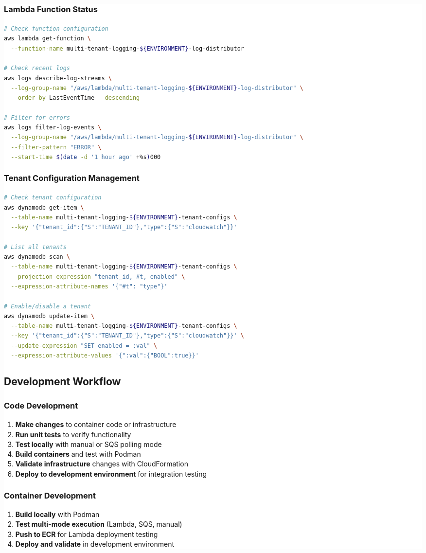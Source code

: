 ### Lambda Function Status
```bash
# Check function configuration
aws lambda get-function \
  --function-name multi-tenant-logging-${ENVIRONMENT}-log-distributor

# Check recent logs
aws logs describe-log-streams \
  --log-group-name "/aws/lambda/multi-tenant-logging-${ENVIRONMENT}-log-distributor" \
  --order-by LastEventTime --descending

# Filter for errors
aws logs filter-log-events \
  --log-group-name "/aws/lambda/multi-tenant-logging-${ENVIRONMENT}-log-distributor" \
  --filter-pattern "ERROR" \
  --start-time $(date -d '1 hour ago' +%s)000
```

### Tenant Configuration Management
```bash
# Check tenant configuration
aws dynamodb get-item \
  --table-name multi-tenant-logging-${ENVIRONMENT}-tenant-configs \
  --key '{"tenant_id":{"S":"TENANT_ID"},"type":{"S":"cloudwatch"}}'

# List all tenants
aws dynamodb scan \
  --table-name multi-tenant-logging-${ENVIRONMENT}-tenant-configs \
  --projection-expression "tenant_id, #t, enabled" \
  --expression-attribute-names '{"#t": "type"}'

# Enable/disable a tenant
aws dynamodb update-item \
  --table-name multi-tenant-logging-${ENVIRONMENT}-tenant-configs \
  --key '{"tenant_id":{"S":"TENANT_ID"},"type":{"S":"cloudwatch"}}' \
  --update-expression "SET enabled = :val" \
  --expression-attribute-values '{":val":{"BOOL":true}}'
```

## Development Workflow

### Code Development
1. **Make changes** to container code or infrastructure
2. **Run unit tests** to verify functionality
3. **Test locally** with manual or SQS polling mode
4. **Build containers** and test with Podman
5. **Validate infrastructure** changes with CloudFormation
6. **Deploy to development environment** for integration testing

### Container Development
1. **Build locally** with Podman
2. **Test multi-mode execution** (Lambda, SQS, manual)
3. **Push to ECR** for Lambda deployment testing
4. **Deploy and validate** in development environment
